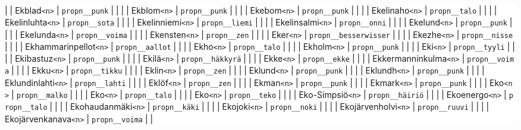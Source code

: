 |  | Ekblad`<n>` | `propn__punk`  |  |
|  | Ekblom`<n>` | `propn__punk`  |  |
|  | Ekebom`<n>` | `propn__punk`  |  |
|  | Ekelinaho`<n>` | `propn__talo`  |  |
|  | Ekelinluhta`<n>` | `propn__sota`  |  |
|  | Ekelinniemi`<n>` | `propn__liemi`  |  |
|  | Ekelinsalmi`<n>` | `propn__onni`  |  |
|  | Ekelund`<n>` | `propn__punk`  |  |
|  | Ekelunda`<n>` | `propn__voima`  |  |
|  | Ekensten`<n>` | `propn__zen`  |  |
|  | Eker`<n>` | `propn__besserwisser`  |  |
|  | Ekezhe`<n>` | `propn__nisse`  |  |
|  | Ekhammarinpellot`<n>` | `propn__aallot`  |  |
|  | Ekho`<n>` | `propn__talo`  |  |
|  | Ekholm`<n>` | `propn__punk`  |  |
|  | Eki`<n>` | `propn__tyyli`  |  |
|  | Ekibastuz`<n>` | `propn__punk`  |  |
|  | Ekilä`<n>` | `propn__häkkyrä`  |  |
|  | Ekke`<n>` | `propn__ekke`  |  |
|  | Ekkermanninkulma`<n>` | `propn__voima`  |  |
|  | Ekku`<n>` | `propn__tikku`  |  |
|  | Eklin`<n>` | `propn__zen`  |  |
|  | Eklund`<n>` | `propn__punk`  |  |
|  | Eklundh`<n>` | `propn__punk`  |  |
|  | Eklundinlahti`<n>` | `propn__lahti`  |  |
|  | Eklöf`<n>` | `propn__zen`  |  |
|  | Ekman`<n>` | `propn__punk`  |  |
|  | Ekmark`<n>` | `propn__punk`  |  |
|  | Eko`<n>` | `propn__malko`  |  |
|  | Eko`<n>` | `propn__talo`  |  |
|  | Eko`<n>` | `propn__teko`  |  |
|  | Eko-Simpsiö`<n>` | `propn__häiriö`  |  |
|  | Ekoenergo`<n>` | `propn__talo`  |  |
|  | Ekohaudanmäki`<n>` | `propn__käki`  |  |
|  | Ekojoki`<n>` | `propn__noki`  |  |
|  | Ekojärvenholvi`<n>` | `propn__ruuvi`  |  |
|  | Ekojärvenkanava`<n>` | `propn__voima`  |  |